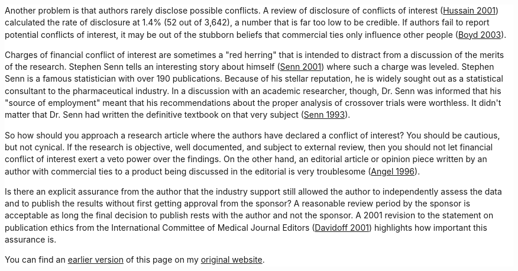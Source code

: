 [lex1]: https://www.ncbi.nlm.nih.gov/pmc/articles/PMC156458/

Another problem is that authors rarely disclose possible conflicts. A review of disclosure of conflicts of interest ([Hussain 2001][hus1]) calculated the rate of disclosure at 1.4% (52 out of 3,642), a number that is far too low to be credible. If authors fail to report potential conflicts of interest, it may be out of the stubborn beliefs that commercial ties only influence other people ([Boyd 2003][boy1]).

[boy1]: http://www.ncbi.nlm.nih.gov/entrez/query.fcgi?cmd=Retrieve&db=PubMed&list_uids=12915362&dopt=Abstract
[hus1]: http://www.ncbi.nlm.nih.gov/entrez/query.fcgi?cmd=Retrieve&db=PubMed&list_uids=11485955&dopt=Abstract

Charges of financial conflict of interest are sometimes a "red herring" that is intended to distract from a discussion of the merits of the research. Stephen Senn tells an interesting story about himself ([Senn 2001][sen1]) where such a charge was leveled. Stephen Senn is a famous statistician with over 190 publications. Because of his stellar reputation, he is widely sought out as a statistical consultant to the pharmaceutical industry. In a discussion with an academic researcher, though, Dr. Senn was informed that his "source of employment" meant that his recommendations about the proper analysis of crossover trials were worthless. It didn't matter that Dr. Senn had written the definitive textbook on that very subject ([Senn 1993][sen2]).

[sen1]: http://www.ncbi.nlm.nih.gov/entrez/query.fcgi?cmd=retrieve&db=pubmed&list_uids=11822335&dopt=Abstract
[sen2]: https://www.wiley.com/en-us/Cross+over+Trials+in+Clinical+Research%2C+2nd+Edition-p-9780471496533

So how should you approach a research article where the authors have declared a conflict of interest? You should be cautious, but not cynical. If the research is objective, well documented, and subject to external review, then you should not let financial conflict of interest exert a veto power over the findings. On the other hand, an editorial article or opinion piece written by an author with commercial ties to a product being discussed in the editorial is very troublesome ([Angel 1996][ang2]).

[ang2]: https://www.nejm.org/doi/10.1056/NEJM199610033351410

Is there an explicit assurance from the author that the industry support still allowed the author to independently assess the data and to publish the results without first getting approval from the sponsor? A reasonable review period by the sponsor is acceptable as long the final decision to publish rests with the author and not the sponsor. A 2001 revision to the statement on publication ethics from the International Committee of Medical Journal Editors ([Davidoff 2001][dav1]) highlights how important this assurance is.

[dav1]: https://pubmed.ncbi.nlm.nih.gov/11665941/

You can find an [earlier version][sim1] of this page on my [original website][sim2].

[sim1]: http://www.pmean.com/05/AlternativeMedicine.html
[sim2]: http://www.pmean.com/original_site.html


[jon1]: https://bmccomplementmedtherapies.biomedcentral.com/articles/10.1186/1472-6882-1-12
[jon2]: https://bmccomplementmedtherapies.biomedcentral.com/counter/pdf/10.1186/1472-6882-1-12.pdf
[tsa1]: https://www.ncbi.nlm.nih.gov/pmc/articles/PMC1142204/
[tsa2]: https://www.ncbi.nlm.nih.gov/pmc/articles/PMC1142204/pdf/neh092.pdf
[kid1]: http://kidshealth.org/teen/your_body/medical_care/alternative_medicine.html
[ang1]: https://www.nejm.org/doi/full/10.1056/nejm199809173391210
[iom1]: https://nap.nationalacademies.org/catalog/11182/complementary-and-alternative-medicine-in-the-united-states
[sac1]: https://www.bmj.com/content/312/7023/71.full
[mas1]: https://www.ncbi.nlm.nih.gov/pmc/articles/PMC1124333/
[cam1]: https://www.ncbi.nlm.nih.gov/pmc/articles/PMC1118564/
[ros1]: https://jamanetwork.com/journals/jama/fullarticle/187390
[sar1]: https://quackwatch.org/related/ttresponse/
[bar1]: https://pubmed.ncbi.nlm.nih.gov/9605902/
[sco1]: https://tobaccocontrol.bmj.com/content/12/1/13.long